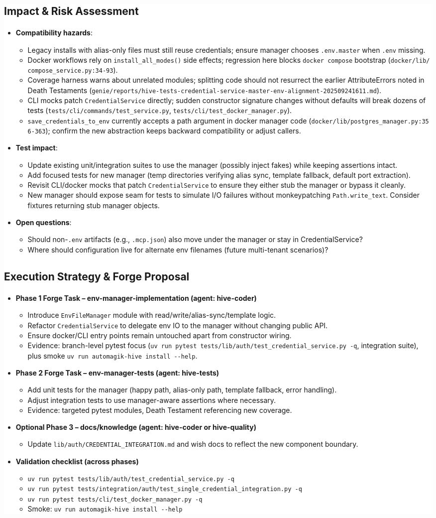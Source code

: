 ## Impact & Risk Assessment
- **Compatibility hazards**:
  - Legacy installs with alias-only files must still reuse credentials; ensure manager chooses `.env.master` when `.env` missing.
  - Docker workflows rely on `install_all_modes()` side effects; regression here blocks `docker compose` bootstrap (`docker/lib/compose_service.py:34-93`).
  - Coverage harness warns about unrelated modules; splitting code should not resurrect the earlier AttributeErrors noted in Death Testaments (`genie/reports/hive-tests-credential-service-master-env-alignment-202509241611.md`).
  - CLI mocks patch `CredentialService` directly; sudden constructor signature changes without defaults will break dozens of tests (`tests/cli/commands/test_service.py`, `tests/cli/test_docker_manager.py`).
  - `save_credentials_to_env` currently accepts a path argument in docker manager code (`docker/lib/postgres_manager.py:356-363`); confirm the new abstraction keeps backward compatibility or adjust callers.

- **Test impact**:
  - Update existing unit/integration suites to use the manager (possibly inject fakes) while keeping assertions intact.
  - Add focused tests for new manager (temp directories verifying alias sync, template fallback, default port extraction).
  - Revisit CLI/docker mocks that patch `CredentialService` to ensure they either stub the manager or bypass it cleanly.
  - New manager should expose seam for tests to simulate I/O failures without monkeypatching `Path.write_text`. Consider fixtures returning stub manager objects.

- **Open questions**:
  - Should non-`.env` artifacts (e.g., `.mcp.json`) also move under the manager or stay in CredentialService?
  - Where should configuration live for alternate env filenames (future multi-tenant scenarios)?

## Execution Strategy & Forge Proposal
- **Phase 1 Forge Task – env-manager-implementation (agent: hive-coder)**
  - Introduce `EnvFileManager` module with read/write/alias-sync/template logic.
  - Refactor `CredentialService` to delegate env IO to the manager without changing public API.
  - Ensure docker/CLI entry points remain untouched apart from constructor wiring.
  - Evidence: branch-level pytest focus (`uv run pytest tests/lib/auth/test_credential_service.py -q`, integration suite), plus smoke `uv run automagik-hive install --help`.

- **Phase 2 Forge Task – env-manager-tests (agent: hive-tests)**
  - Add unit tests for the manager (happy path, alias-only path, template fallback, error handling).
  - Adjust integration tests to use manager-aware assertions where necessary.
  - Evidence: targeted pytest modules, Death Testament referencing new coverage.

- **Optional Phase 3 – docs/knowledge (agent: hive-coder or hive-quality)**
  - Update `lib/auth/CREDENTIAL_INTEGRATION.md` and wish docs to reflect the new component boundary.

- **Validation checklist (across phases)**
  - `uv run pytest tests/lib/auth/test_credential_service.py -q`
  - `uv run pytest tests/integration/auth/test_single_credential_integration.py -q`
  - `uv run pytest tests/cli/test_docker_manager.py -q`
  - Smoke: `uv run automagik-hive install --help`
